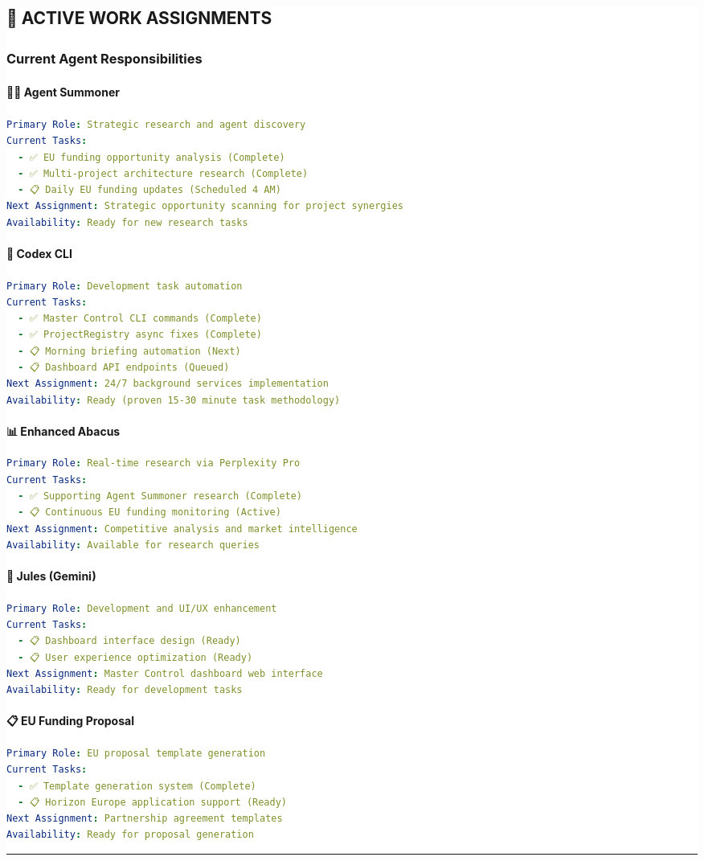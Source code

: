 
## 🎯 ACTIVE WORK ASSIGNMENTS

### **Current Agent Responsibilities**

#### **🧙‍♂️ Agent Summoner**
```yaml
Primary Role: Strategic research and agent discovery
Current Tasks:
  - ✅ EU funding opportunity analysis (Complete)
  - ✅ Multi-project architecture research (Complete)  
  - 📋 Daily EU funding updates (Scheduled 4 AM)
Next Assignment: Strategic opportunity scanning for project synergies
Availability: Ready for new research tasks
```

#### **🤖 Codex CLI**
```yaml
Primary Role: Development task automation
Current Tasks:
  - ✅ Master Control CLI commands (Complete)
  - ✅ ProjectRegistry async fixes (Complete)
  - 📋 Morning briefing automation (Next)
  - 📋 Dashboard API endpoints (Queued)
Next Assignment: 24/7 background services implementation
Availability: Ready (proven 15-30 minute task methodology)
```

#### **📊 Enhanced Abacus**
```yaml
Primary Role: Real-time research via Perplexity Pro  
Current Tasks:
  - ✅ Supporting Agent Summoner research (Complete)
  - 📋 Continuous EU funding monitoring (Active)
Next Assignment: Competitive analysis and market intelligence
Availability: Available for research queries
```

#### **🎨 Jules (Gemini)**
```yaml
Primary Role: Development and UI/UX enhancement
Current Tasks: 
  - 📋 Dashboard interface design (Ready)
  - 📋 User experience optimization (Ready)
Next Assignment: Master Control dashboard web interface
Availability: Ready for development tasks
```

#### **📋 EU Funding Proposal**
```yaml
Primary Role: EU proposal template generation
Current Tasks:
  - ✅ Template generation system (Complete)
  - 📋 Horizon Europe application support (Ready)
Next Assignment: Partnership agreement templates
Availability: Ready for proposal generation
```

---